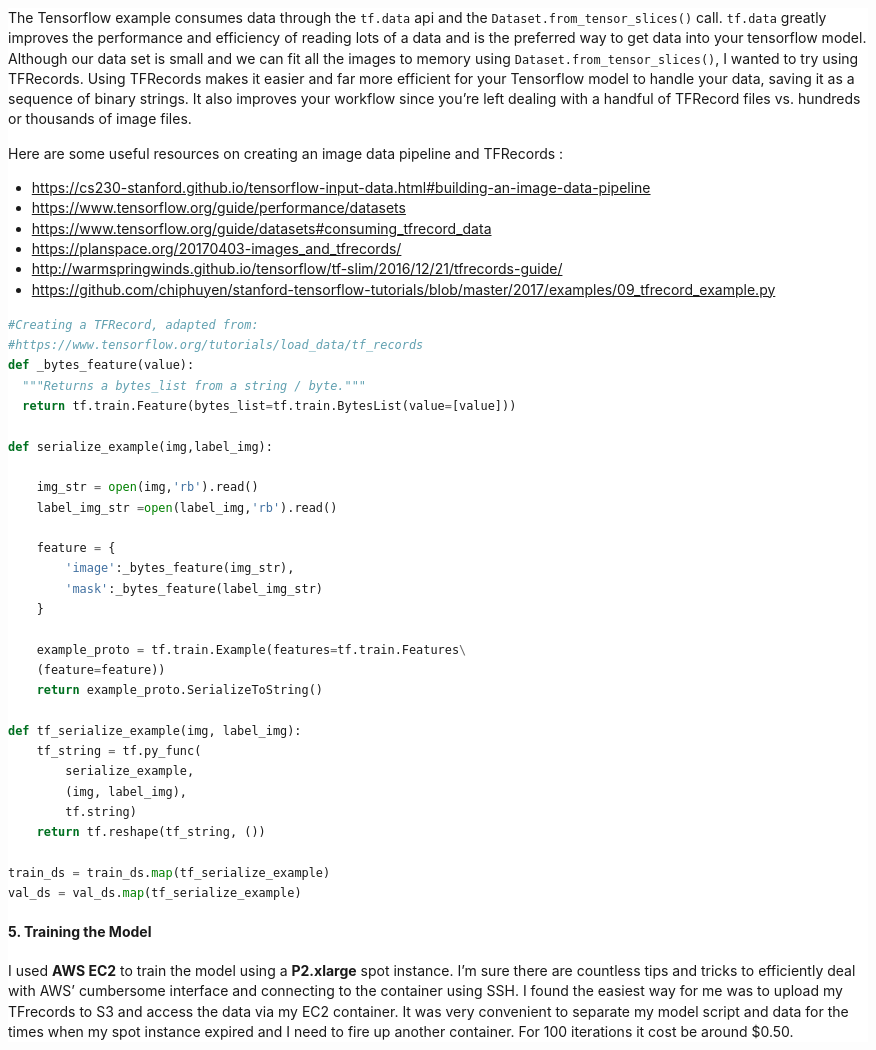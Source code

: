 The Tensorflow example consumes data through the `tf.data` api and the `Dataset.from_tensor_slices()` call. `tf.data` greatly improves the performance and efficiency of reading lots of a data and is the preferred way to get data into your tensorflow model. Although our data set is small and we can fit all the images to memory using `Dataset.from_tensor_slices()`, I wanted to try using TFRecords. Using TFRecords makes it easier and far more efficient for your Tensorflow model to handle your data, saving it as a sequence of binary strings. It also improves your workflow since you’re left dealing with a handful of TFRecord files vs. hundreds or thousands of image files.

Here are some useful resources on creating an image data pipeline and TFRecords :

* <https://cs230-stanford.github.io/tensorflow-input-data.html#building-an-image-data-pipeline>
* <https://www.tensorflow.org/guide/performance/datasets>
* <https://www.tensorflow.org/guide/datasets#consuming_tfrecord_data>
* <https://planspace.org/20170403-images_and_tfrecords/>
* <http://warmspringwinds.github.io/tensorflow/tf-slim/2016/12/21/tfrecords-guide/>
* <https://github.com/chiphuyen/stanford-tensorflow-tutorials/blob/master/2017/examples/09_tfrecord_example.py>

```python
#Creating a TFRecord, adapted from:
#https://www.tensorflow.org/tutorials/load_data/tf_records
def _bytes_feature(value):
  """Returns a bytes_list from a string / byte."""
  return tf.train.Feature(bytes_list=tf.train.BytesList(value=[value]))

def serialize_example(img,label_img):

    img_str = open(img,'rb').read()
    label_img_str =open(label_img,'rb').read()

    feature = {
        'image':_bytes_feature(img_str),
        'mask':_bytes_feature(label_img_str)
    }

    example_proto = tf.train.Example(features=tf.train.Features\
    (feature=feature))
    return example_proto.SerializeToString()

def tf_serialize_example(img, label_img):
    tf_string = tf.py_func(
        serialize_example,
        (img, label_img),
        tf.string)     
    return tf.reshape(tf_string, ())

train_ds = train_ds.map(tf_serialize_example)
val_ds = val_ds.map(tf_serialize_example)
```

#### 5. Training the Model

I used **AWS EC2** to train the model using a **P2.xlarge** spot instance. I’m sure there are countless tips and tricks to efficiently deal with AWS’ cumbersome interface and connecting to the container using SSH. I found the easiest way for me was to upload my TFrecords to S3 and access the data via my EC2 container. It was very convenient to separate my model script and data for the times when my spot instance expired and I need to fire up another container. For 100 iterations it cost be around $0.50.
